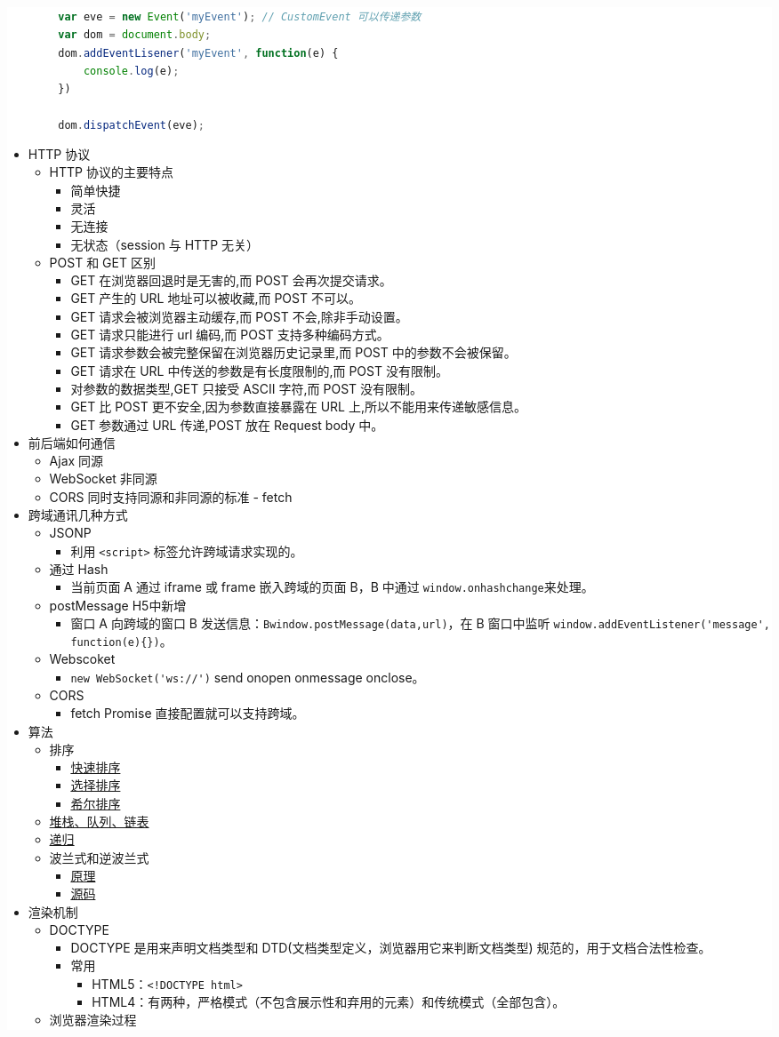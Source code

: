 ```javascript
        var eve = new Event('myEvent'); // CustomEvent 可以传递参数
        var dom = document.body;
        dom.addEventLisener('myEvent', function(e) {
            console.log(e);
        })

        dom.dispatchEvent(eve);
```

- HTTP 协议
    + HTTP 协议的主要特点
        * 简单快捷
        * 灵活
        * 无连接
        * 无状态（session 与 HTTP 无关）
    + POST 和 GET 区别
        * GET 在浏览器回退时是无害的,而 POST 会再次提交请求。
        * GET 产生的 URL 地址可以被收藏,而 POST 不可以。
        * GET 请求会被浏览器主动缓存,而 POST 不会,除非手动设置。
        * GET 请求只能进行 url 编码,而 POST 支持多种编码方式。
        * GET 请求参数会被完整保留在浏览器历史记录里,而 POST 中的参数不会被保留。
        * GET 请求在 URL 中传送的参数是有长度限制的,而 POST 没有限制。
        * 对参数的数据类型,GET 只接受 ASCII 字符,而 POST 没有限制。
        * GET 比 POST 更不安全,因为参数直接暴露在 URL 上,所以不能用来传递敏感信息。
        * GET 参数通过 URL 传递,POST 放在 Request body 中。
- 前后端如何通信
    + Ajax 同源 
    + WebSocket 非同源
    + CORS 同时支持同源和非同源的标准 - fetch
- 跨域通讯几种方式
    + JSONP
        * 利用 `<script>` 标签允许跨域请求实现的。
    + 通过 Hash
        * 当前页面 A 通过 iframe 或 frame 嵌入跨域的页面 B，B 中通过 `window.onhashchange`来处理。
    + postMessage H5中新增
        * 窗口 A 向跨域的窗口 B 发送信息：`Bwindow.postMessage(data,url)`，在 B 窗口中监听 `window.addEventListener('message',function(e){})`。
    + Webscoket
        * `new WebSocket('ws://')` send onopen onmessage onclose。
    + CORS
        * fetch Promise 直接配置就可以支持跨域。
- 算法
    + 排序
        * [快速排序](https://segmentfault.com/a/1190000009426421)
        * [选择排序](https://segmentfault.com/a/1190000009366805)
        * [希尔排序](https://segmentfault.com/a/1190000009461832)
    + [堆栈、队列、链表](https://juejin.im/entry/58759e79128fe1006b48cdfd)
    + [递归](https://segmentfault.com/a/1190000009857470)
    + 波兰式和逆波兰式
        * [原理](http://www.cnblogs.com/chenying99/p/3675876.html)
        * [源码](https://github.com/Tairraos/rpn.js/blob/master/rpn.js)
- 渲染机制
    + DOCTYPE
        * DOCTYPE 是用来声明文档类型和 DTD(文档类型定义，浏览器用它来判断文档类型) 规范的，用于文档合法性检查。
        * 常用
            - HTML5：`<!DOCTYPE html>`
            - HTML4：有两种，严格模式（不包含展示性和弃用的元素）和传统模式（全部包含）。
    + 浏览器渲染过程